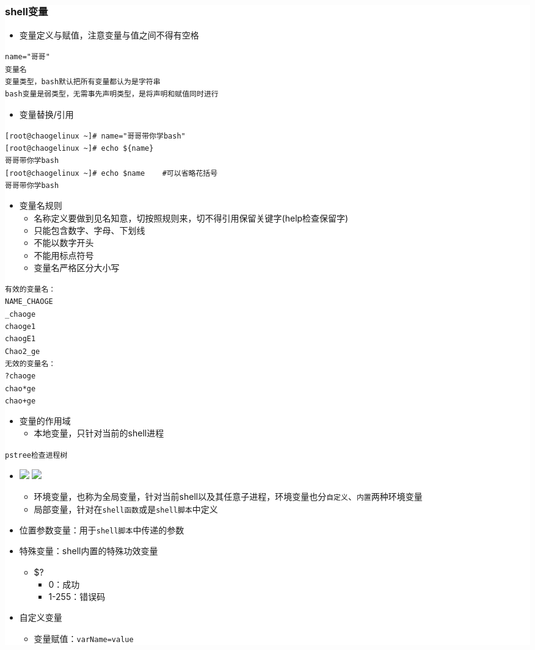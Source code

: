 

### shell变量

- 变量定义与赋值，注意变量与值之间不得有空格
```
name="哥哥"
变量名
变量类型，bash默认把所有变量都认为是字符串
bash变量是弱类型，无需事先声明类型，是将声明和赋值同时进行
```

- 变量替换/引用
```
[root@chaogelinux ~]# name="哥哥带你学bash"
[root@chaogelinux ~]# echo ${name}
哥哥带你学bash
[root@chaogelinux ~]# echo $name    #可以省略花括号
哥哥带你学bash
```

- 变量名规则
   - 名称定义要做到见名知意，切按照规则来，切不得引用保留关键字(help检查保留字)
   - 只能包含数字、字母、下划线
   - 不能以数字开头
   - 不能用标点符号
   - 变量名严格区分大小写
```
有效的变量名：
NAME_CHAOGE
_chaoge
chaoge1
chaogE1
Chao2_ge
无效的变量名：
?chaoge
chao*ge
chao+ge
```

- 变量的作用域
   - 本地变量，只针对当前的shell进程
```
pstree检查进程树
```

- ![](https://cdn.nlark.com/yuque/0/2021/png/194754/1610807396351-c03c326c-c46d-40db-bb4d-b54a9d4eff38.png#align=left&display=inline&height=1344&margin=%5Bobject%20Object%5D&originHeight=1344&originWidth=2304&size=0&status=done&style=none&width=2304)
  ![](https://cdn.nlark.com/yuque/0/2021/png/194754/1610807396376-134cdcf1-653e-42d3-9de8-d6561ec13a86.png#align=left&display=inline&height=226&margin=%5Bobject%20Object%5D&originHeight=226&originWidth=644&size=0&status=done&style=none&width=644)
   - 环境变量，也称为全局变量，针对当前shell以及其任意子进程，环境变量也分`自定义`、`内置`两种环境变量
   - 局部变量，针对在`shell函数`或是`shell脚本`中定义
- 位置参数变量：用于`shell脚本`中传递的参数

- 特殊变量：shell内置的特殊功效变量
   - $?
      - 0：成功
      - 1-255：错误码
- 自定义变量
   - 变量赋值：`varName=value`
